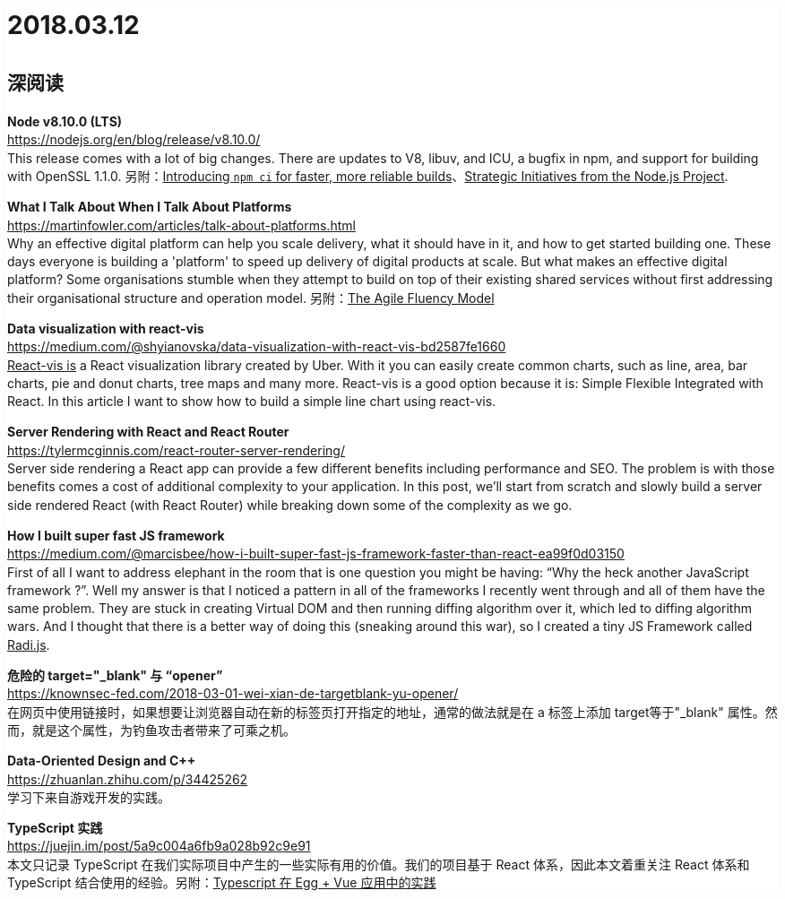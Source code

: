 2018.03.12  
========  

## 深阅读

**Node v8.10.0 (LTS)**  
https://nodejs.org/en/blog/release/v8.10.0/  
This release comes with a lot of big changes. There are updates to V8, libuv, and ICU, a bugfix in npm, and support for building with OpenSSL 1.1.0. 另附：[Introducing `npm ci` for faster, more reliable builds](http://blog.npmjs.org/post/171556855892/introducing-npm-ci-for-faster-more-reliable)、[Strategic Initiatives from the Node.js Project](https://medium.com/the-node-js-collection/strategic-initiatives-coming-from-the-node-js-project-56a645d53c78).

**What I Talk About When I Talk About Platforms**  
https://martinfowler.com/articles/talk-about-platforms.html  
Why an effective digital platform can help you scale delivery, what it should have in it, and how to get started building one. These days everyone is building a 'platform' to speed up delivery of digital products at scale. But what makes an effective digital platform? Some organisations stumble when they attempt to build on top of their existing shared services without first addressing their organisational structure and operation model. 另附：[The Agile Fluency Model](https://martinfowler.com/articles/agileFluency.html)

**Data visualization with react-vis**  
https://medium.com/@shyianovska/data-visualization-with-react-vis-bd2587fe1660  
[React-vis is](http://uber.github.io/react-vis/) a React visualization library created by Uber. With it you can easily create common charts, such as line, area, bar charts, pie and donut charts, tree maps and many more. React-vis is a good option because it is: Simple Flexible Integrated with React. In this article I want to show how to build a simple line chart using react-vis.

**Server Rendering with React and React Router**  
https://tylermcginnis.com/react-router-server-rendering/  
Server side rendering a React app can provide a few different benefits including performance and SEO. The problem is with those benefits comes a cost of additional complexity to your application. In this post, we’ll start from scratch and slowly build a server side rendered React (with React Router) while breaking down some of the complexity as we go.

**How I built super fast JS framework**  
https://medium.com/@marcisbee/how-i-built-super-fast-js-framework-faster-than-react-ea99f0d03150  
First of all I want to address elephant in the room that is one question you might be having: “Why the heck another JavaScript framework ?”. Well my answer is that I noticed a pattern in all of the frameworks I recently went through and all of them have the same problem. They are stuck in creating Virtual DOM and then running diffing algorithm over it, which led to diffing algorithm wars. And I thought that there is a better way of doing this (sneaking around this war), so I created a tiny JS Framework called [Radi.js](https://radi.js.org/).

**危险的 target="_blank" 与 “opener”**  
https://knownsec-fed.com/2018-03-01-wei-xian-de-targetblank-yu-opener/  
在网页中使用链接时，如果想要让浏览器自动在新的标签页打开指定的地址，通常的做法就是在 a 标签上添加 target等于"_blank" 属性。然而，就是这个属性，为钓鱼攻击者带来了可乘之机。

**Data-Oriented Design and C++**  
https://zhuanlan.zhihu.com/p/34425262  
学习下来自游戏开发的实践。

**TypeScript 实践**  
https://juejin.im/post/5a9c004a6fb9a028b92c9e91  
本文只记录 TypeScript 在我们实际项目中产生的一些实际有用的价值。我们的项目基于 React 体系，因此本文着重关注 React 体系和 TypeScript 结合使用的经验。另附：[Typescript 在 Egg + Vue 应用中的实践](https://github.com/whxaxes/blog/issues/11)  
